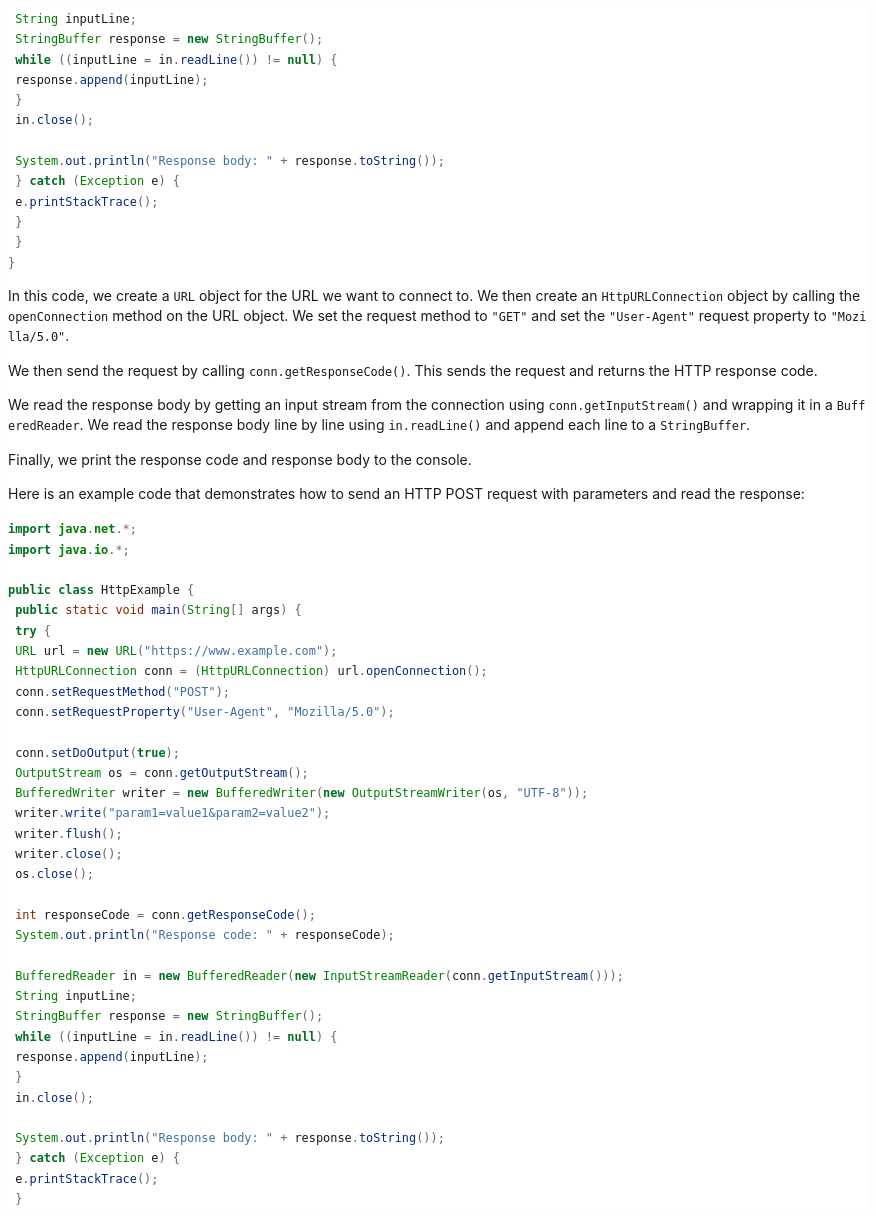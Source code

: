 ```java
 String inputLine;
 StringBuffer response = new StringBuffer();
 while ((inputLine = in.readLine()) != null) {
 response.append(inputLine);
 }
 in.close();

 System.out.println("Response body: " + response.toString());
 } catch (Exception e) {
 e.printStackTrace();
 }
 }
}
```

In this code, we create a `URL` object for the URL we want to connect to. We then create an `HttpURLConnection` object by calling the `openConnection` method on the URL object. We set the request method to `"GET"` and set the `"User-Agent"` request property to `"Mozilla/5.0"`.

We then send the request by calling `conn.getResponseCode()`. This sends the request and returns the HTTP response code.

We read the response body by getting an input stream from the connection using `conn.getInputStream()` and wrapping it in a `BufferedReader`. We read the response body line by line using `in.readLine()` and append each line to a `StringBuffer`.

Finally, we print the response code and response body to the console.

Here is an example code that demonstrates how to send an HTTP POST request with parameters and read the response:

```java
import java.net.*;
import java.io.*;

public class HttpExample {
 public static void main(String[] args) {
 try {
 URL url = new URL("https://www.example.com");
 HttpURLConnection conn = (HttpURLConnection) url.openConnection();
 conn.setRequestMethod("POST");
 conn.setRequestProperty("User-Agent", "Mozilla/5.0");

 conn.setDoOutput(true);
 OutputStream os = conn.getOutputStream();
 BufferedWriter writer = new BufferedWriter(new OutputStreamWriter(os, "UTF-8"));
 writer.write("param1=value1&param2=value2");
 writer.flush();
 writer.close();
 os.close();

 int responseCode = conn.getResponseCode();
 System.out.println("Response code: " + responseCode);

 BufferedReader in = new BufferedReader(new InputStreamReader(conn.getInputStream()));
 String inputLine;
 StringBuffer response = new StringBuffer();
 while ((inputLine = in.readLine()) != null) {
 response.append(inputLine);
 }
 in.close();

 System.out.println("Response body: " + response.toString());
 } catch (Exception e) {
 e.printStackTrace();
 }
```